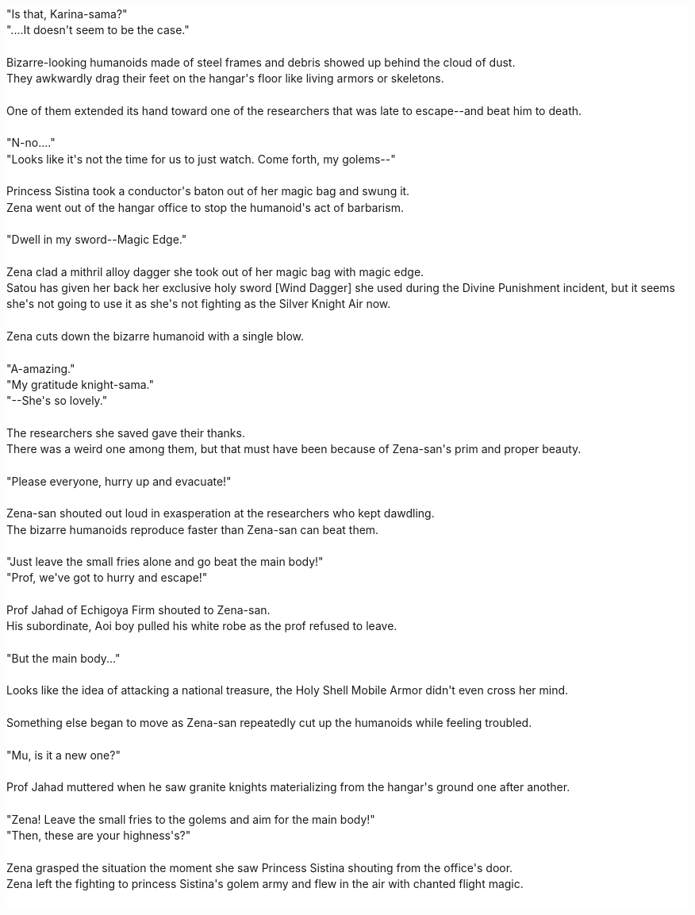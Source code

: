 "Is that, Karina-sama?"<br/>
"....It doesn't seem to be the case."<br/>
<br/>
Bizarre-looking humanoids made of steel frames and debris showed up behind the cloud of dust.<br/>
They awkwardly drag their feet on the hangar's floor like living armors or skeletons.<br/>
<br/>
One of them extended its hand toward one of the researchers that was late to escape--and beat him to death.<br/>
<br/>
"N-no...."<br/>
"Looks like it's not the time for us to just watch. Come forth, my golems--"<br/>
<br/>
Princess Sistina took a conductor's baton out of her magic bag and swung it.<br/>
Zena went out of the hangar office to stop the humanoid's act of barbarism.<br/>
<br/>
"Dwell in my sword--Magic Edge."<br/>
<br/>
Zena clad a mithril alloy dagger she took out of her magic bag with magic edge.<br/>
Satou has given her back her exclusive holy sword [Wind Dagger] she used during the Divine Punishment incident, but it seems she's not going to use it as she's not fighting as the Silver Knight Air now.<br/>
<br/>
Zena cuts down the bizarre humanoid with a single blow.<br/>
<br/>
"A-amazing."<br/>
"My gratitude knight-sama."<br/>
"--She's so lovely."<br/>
<br/>
The researchers she saved gave their thanks.<br/>
There was a weird one among them, but that must have been because of Zena-san's prim and proper beauty.<br/>
<br/>
"Please everyone, hurry up and evacuate!"<br/>
<br/>
Zena-san shouted out loud in exasperation at the researchers who kept dawdling.<br/>
The bizarre humanoids reproduce faster than Zena-san can beat them.<br/>
<br/>
"Just leave the small fries alone and go beat the main body!"<br/>
"Prof, we've got to hurry and escape!"<br/>
<br/>
Prof Jahad of Echigoya Firm shouted to Zena-san.<br/>
His subordinate, Aoi boy pulled his white robe as the prof refused to leave.<br/>
<br/>
"But the main body..."<br/>
<br/>
Looks like the idea of attacking a national treasure, the Holy Shell Mobile Armor didn't even cross her mind.<br/>
<br/>
Something else began to move as Zena-san repeatedly cut up the humanoids while feeling troubled.<br/>
<br/>
"Mu, is it a new one?"<br/>
<br/>
Prof Jahad muttered when he saw granite knights materializing from the hangar's ground one after another.<br/>
<br/>
"Zena! Leave the small fries to the golems and aim for the main body!"<br/>
"Then, these are your highness's?"<br/>
<br/>
Zena grasped the situation the moment she saw Princess Sistina shouting from the office's door.<br/>
Zena left the fighting to princess Sistina's golem army and flew in the air with chanted flight magic.<br/>
<br/>